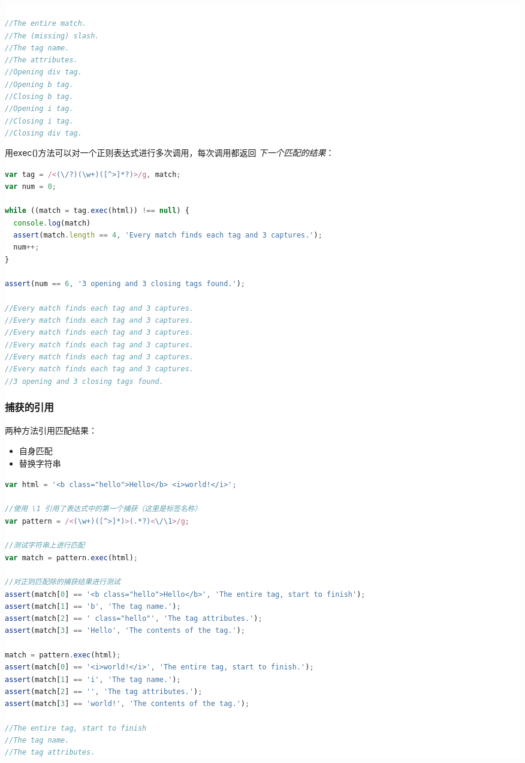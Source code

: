 ``` javascript

//The entire match.
//The (missing) slash.
//The tag name.
//The attributes.
//Opening div tag.
//Opening b tag.
//Closing b tag.
//Opening i tag.
//Closing i tag.
//Closing div tag.
```

用exec()方法可以对一个正则表达式进行多次调用，每次调用都返回 _下一个匹配的结果_：
``` javascript
var tag = /<(\/?)(\w+)([^>]*?)>/g, match;
var num = 0;

while ((match = tag.exec(html)) !== null) {
  console.log(match)
  assert(match.length == 4, 'Every match finds each tag and 3 captures.');
  num++;
}

assert(num == 6, '3 opening and 3 closing tags found.');

//Every match finds each tag and 3 captures.
//Every match finds each tag and 3 captures.
//Every match finds each tag and 3 captures.
//Every match finds each tag and 3 captures.
//Every match finds each tag and 3 captures.
//Every match finds each tag and 3 captures.
//3 opening and 3 closing tags found.
```

### 捕获的引用
两种方法引用匹配结果：

* 自身匹配
* 替换字符串

``` javascript
var html = '<b class="hello">Hello</b> <i>world!</i>';

//使用 \1 引用了表达式中的第一个捕获（这里是标签名称）
var pattern = /<(\w+)([^>]*)>(.*?)<\/\1>/g;

//测试字符串上进行匹配
var match = pattern.exec(html);

//对正则匹配除的捕获结果进行测试
assert(match[0] == '<b class="hello">Hello</b>', 'The entire tag, start to finish');
assert(match[1] == 'b', 'The tag name.');
assert(match[2] == ' class="hello"', 'The tag attributes.');
assert(match[3] == 'Hello', 'The contents of the tag.');

match = pattern.exec(html);
assert(match[0] == '<i>world!</i>', 'The entire tag, start to finish.');
assert(match[1] == 'i', 'The tag name.');
assert(match[2] == '', 'The tag attributes.');
assert(match[3] == 'world!', 'The contents of the tag.');

//The entire tag, start to finish
//The tag name.
//The tag attributes.
```